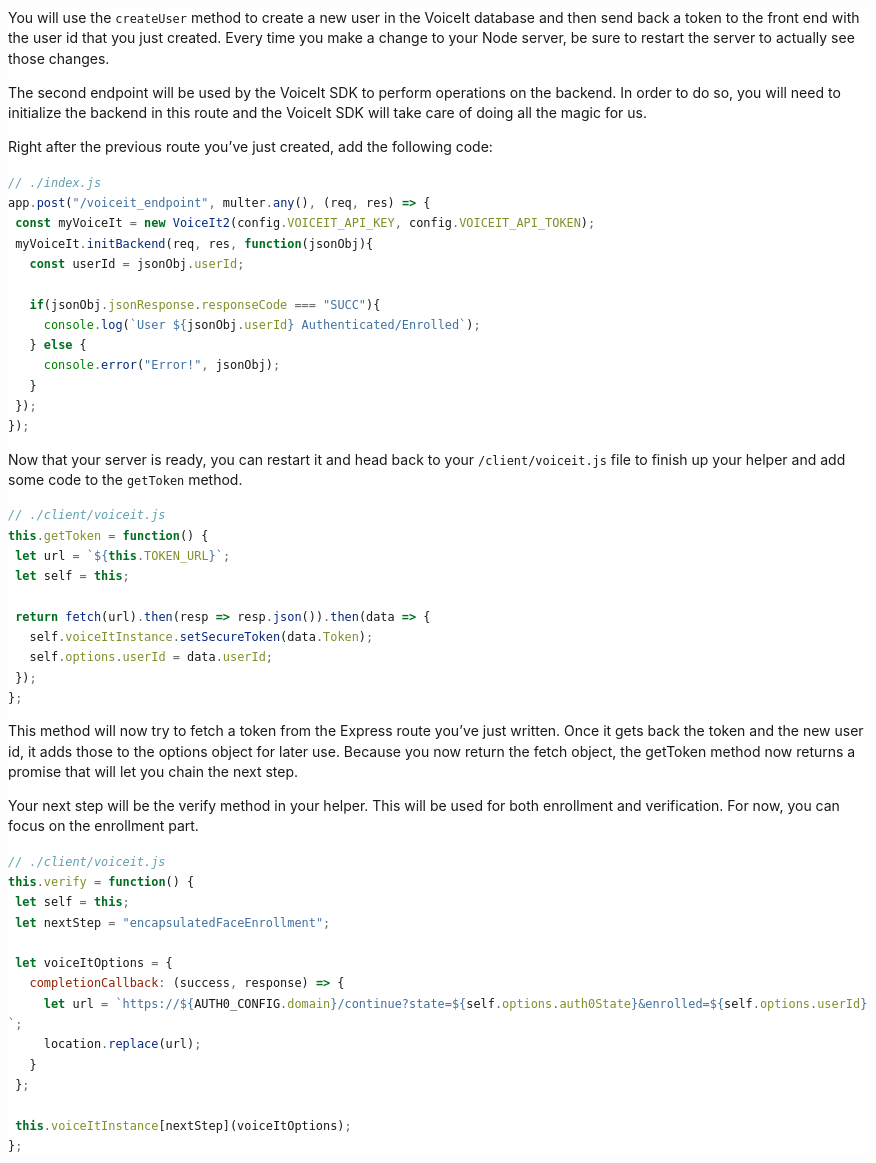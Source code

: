 You will use the `createUser` method to create a new user in the VoiceIt database and then send back a token to the front end with the user id that you just created. Every time you make a change to your Node server, be sure to restart the server to actually see those changes.

The second endpoint will be used by the VoiceIt SDK to perform operations on the backend.  In order to do so, you will need to initialize the backend in this route and the VoiceIt SDK will take care of doing all the magic for us.

Right after the previous route you’ve just created, add the following code:

```javascript
// ./index.js
app.post("/voiceit_endpoint", multer.any(), (req, res) => {
 const myVoiceIt = new VoiceIt2(config.VOICEIT_API_KEY, config.VOICEIT_API_TOKEN);
 myVoiceIt.initBackend(req, res, function(jsonObj){
   const userId = jsonObj.userId;

   if(jsonObj.jsonResponse.responseCode === "SUCC"){
     console.log(`User ${jsonObj.userId} Authenticated/Enrolled`);
   } else {
     console.error("Error!", jsonObj);
   }
 });
});
```

Now that your server is ready, you can restart it and head back to your `/client/voiceit.js` file to finish up your helper and add some code to the `getToken` method.

```javascript
// ./client/voiceit.js
this.getToken = function() {
 let url = `${this.TOKEN_URL}`;
 let self = this;

 return fetch(url).then(resp => resp.json()).then(data => {
   self.voiceItInstance.setSecureToken(data.Token);
   self.options.userId = data.userId;
 });
};
```

This method will now try to fetch a token from the Express route you’ve just written. Once it gets back the token and the new user id, it adds those to the options object for later use. Because you now return the fetch object, the getToken method now returns a promise that will let you chain the next step.

Your next step will be the verify method in your helper. This will be used for both enrollment and verification. For now, you can focus on the enrollment part.

```javascript
// ./client/voiceit.js
this.verify = function() {
 let self = this;
 let nextStep = "encapsulatedFaceEnrollment";

 let voiceItOptions = {
   completionCallback: (success, response) => {
     let url = `https://${AUTH0_CONFIG.domain}/continue?state=${self.options.auth0State}&enrolled=${self.options.userId}`;
     location.replace(url);
   }
 };

 this.voiceItInstance[nextStep](voiceItOptions);
};
```
